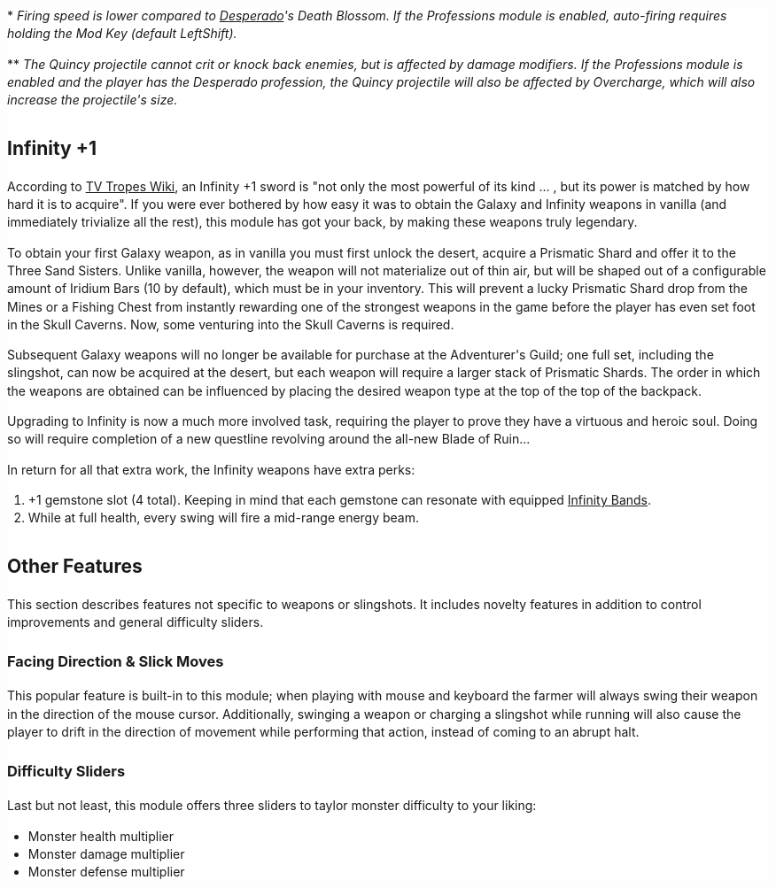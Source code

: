 \* *Firing speed is lower compared to [Desperado](../Professions)'s Death Blossom. If the Professions module is enabled, auto-firing requires holding the Mod Key (default LeftShift).*

\** *The Quincy projectile cannot crit or knock back enemies, but is affected by damage modifiers. If the Professions module is enabled and the player has the Desperado profession, the Quincy projectile will also be affected by Overcharge, which will also increase the projectile's size.*

## Infinity +1

According to [TV Tropes Wiki](https://tvtropes.org/pmwiki/pmwiki.php/Main/InfinityPlusOneSword), an Infinity +1 sword is "not only the most powerful of its kind ... , but its power is matched by how hard it is to acquire". If you were ever bothered by how easy it was to obtain the Galaxy and Infinity weapons in vanilla (and immediately trivialize all the rest), this module has got your back, by making these weapons truly legendary.

To obtain your first Galaxy weapon, as in vanilla you must first unlock the desert, acquire a Prismatic Shard and offer it to the Three Sand Sisters. Unlike vanilla, however, the weapon will not materialize out of thin air, but will be shaped out of a configurable amount of Iridium Bars (10 by default), which must be in your inventory. This will prevent a lucky Prismatic Shard drop from the Mines or a Fishing Chest from instantly rewarding one of the strongest weapons in the game before the player has even set foot in the Skull Caverns. Now, some venturing into the Skull Caverns is required.

Subsequent Galaxy weapons will no longer be available for purchase at the Adventurer's Guild; one full set, including the slingshot, can now be acquired at the desert, but each weapon will require a larger stack of Prismatic Shards. The order in which the weapons are obtained can be influenced by placing the desired weapon type at the top of the top of the backpack.

Upgrading to Infinity is now a much more involved task, requiring the player to prove they have a virtuous and heroic soul. Doing so will require completion of a new questline revolving around the all-new Blade of Ruin...

In return for all that extra work, the Infinity weapons have extra perks:    
1. +1 gemstone slot (4 total). Keeping in mind that each gemstone can resonate with equipped [Infinity Bands](../Rings).
2. While at full health, every swing will fire a mid-range energy beam.

## Other Features

This section describes features not specific to weapons or slingshots. It includes novelty features in addition to control improvements and general difficulty sliders.

### Facing Direction & Slick Moves

This popular feature is built-in to this module; when playing with mouse and keyboard the farmer will always swing their weapon in the direction of the mouse cursor. Additionally, swinging a weapon or charging a slingshot while running will also cause the player to drift in the direction of movement while performing that action, instead of coming to an abrupt halt.

### Difficulty Sliders

Last but not least, this module offers three sliders to taylor monster difficulty to your liking:
- Monster health multiplier
- Monster damage multiplier
- Monster defense multiplier
